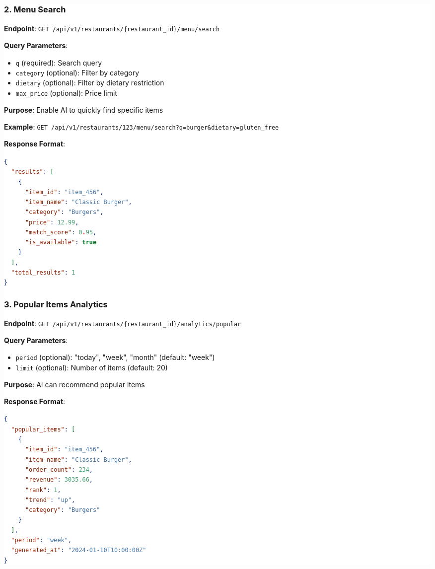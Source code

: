 ### 2. Menu Search
**Endpoint**: `GET /api/v1/restaurants/{restaurant_id}/menu/search`

**Query Parameters**:
- `q` (required): Search query
- `category` (optional): Filter by category
- `dietary` (optional): Filter by dietary restriction
- `max_price` (optional): Price limit

**Purpose**: Enable AI to quickly find specific items

**Example**: `GET /api/v1/restaurants/123/menu/search?q=burger&dietary=gluten_free`

**Response Format**:
```json
{
  "results": [
    {
      "item_id": "item_456",
      "item_name": "Classic Burger",
      "category": "Burgers",
      "price": 12.99,
      "match_score": 0.95,
      "is_available": true
    }
  ],
  "total_results": 1
}
```

### 3. Popular Items Analytics
**Endpoint**: `GET /api/v1/restaurants/{restaurant_id}/analytics/popular`

**Query Parameters**:
- `period` (optional): "today", "week", "month" (default: "week")
- `limit` (optional): Number of items (default: 20)

**Purpose**: AI can recommend popular items

**Response Format**:
```json
{
  "popular_items": [
    {
      "item_id": "item_456",
      "item_name": "Classic Burger",
      "order_count": 234,
      "revenue": 3035.66,
      "rank": 1,
      "trend": "up",
      "category": "Burgers"
    }
  ],
  "period": "week",
  "generated_at": "2024-01-10T10:00:00Z"
}
```
